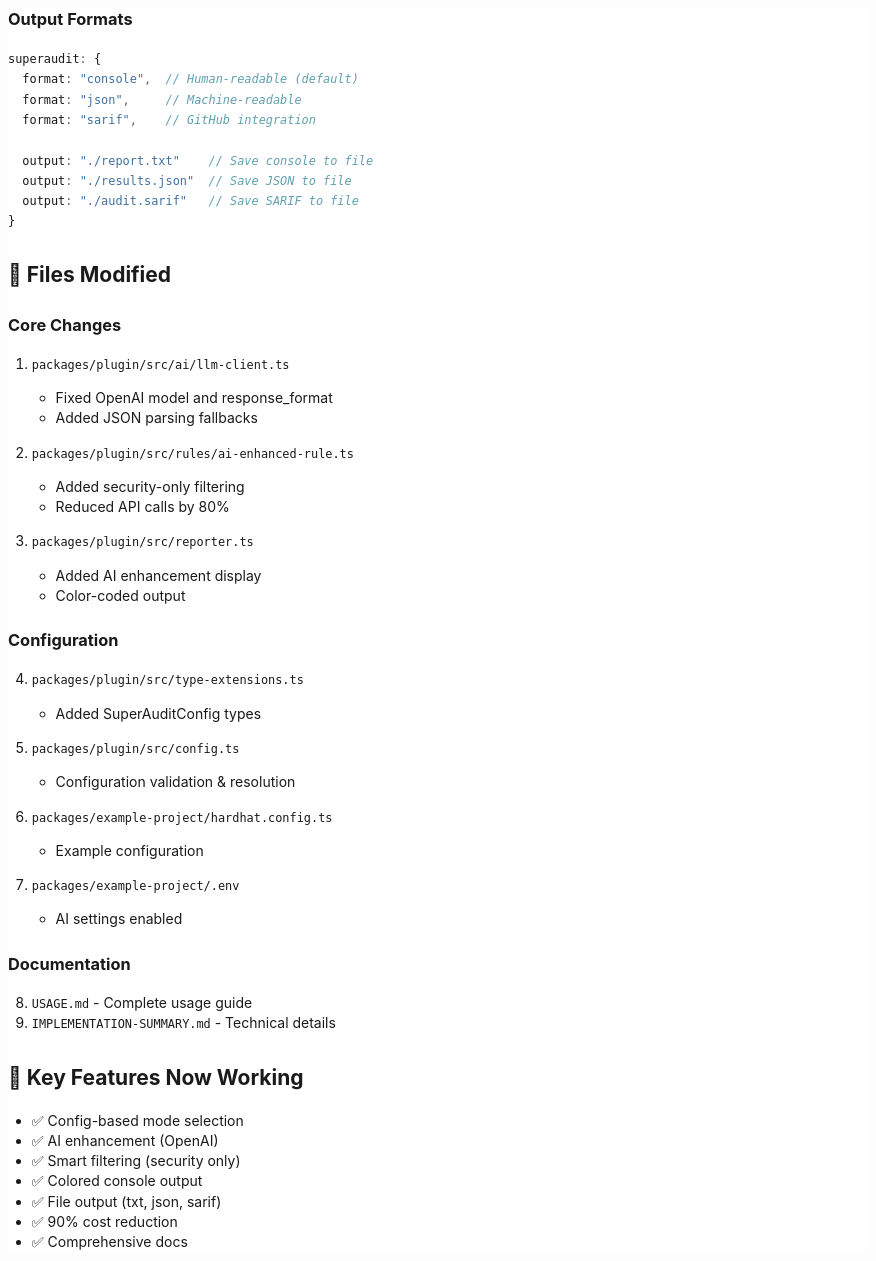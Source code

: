 ### Output Formats
```typescript
superaudit: {
  format: "console",  // Human-readable (default)
  format: "json",     // Machine-readable
  format: "sarif",    // GitHub integration
  
  output: "./report.txt"    // Save console to file
  output: "./results.json"  // Save JSON to file
  output: "./audit.sarif"   // Save SARIF to file
}
```

## 📁 Files Modified

### Core Changes
1. `packages/plugin/src/ai/llm-client.ts`
   - Fixed OpenAI model and response_format
   - Added JSON parsing fallbacks

2. `packages/plugin/src/rules/ai-enhanced-rule.ts`
   - Added security-only filtering
   - Reduced API calls by 80%

3. `packages/plugin/src/reporter.ts`
   - Added AI enhancement display
   - Color-coded output

### Configuration
4. `packages/plugin/src/type-extensions.ts`
   - Added SuperAuditConfig types

5. `packages/plugin/src/config.ts`
   - Configuration validation & resolution

6. `packages/example-project/hardhat.config.ts`
   - Example configuration

7. `packages/example-project/.env`
   - AI settings enabled

### Documentation
8. `USAGE.md` - Complete usage guide
9. `IMPLEMENTATION-SUMMARY.md` - Technical details

## 🎯 Key Features Now Working

- ✅ Config-based mode selection
- ✅ AI enhancement (OpenAI)
- ✅ Smart filtering (security only)
- ✅ Colored console output
- ✅ File output (txt, json, sarif)
- ✅ 90% cost reduction
- ✅ Comprehensive docs
